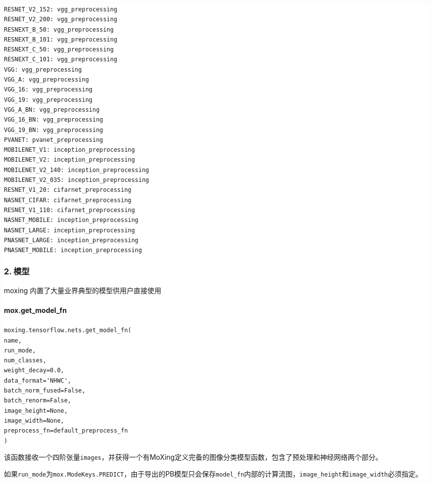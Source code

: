 ```
RESNET_V2_152: vgg_preprocessing
RESNET_V2_200: vgg_preprocessing
RESNEXT_B_50: vgg_preprocessing
RESNEXT_B_101: vgg_preprocessing
RESNEXT_C_50: vgg_preprocessing
RESNEXT_C_101: vgg_preprocessing
VGG: vgg_preprocessing
VGG_A: vgg_preprocessing
VGG_16: vgg_preprocessing
VGG_19: vgg_preprocessing
VGG_A_BN: vgg_preprocessing
VGG_16_BN: vgg_preprocessing
VGG_19_BN: vgg_preprocessing
PVANET: pvanet_preprocessing
MOBILENET_V1: inception_preprocessing
MOBILENET_V2: inception_preprocessing
MOBILENET_V2_140: inception_preprocessing
MOBILENET_V2_035: inception_preprocessing
RESNET_V1_20: cifarnet_preprocessing
NASNET_CIFAR: cifarnet_preprocessing
RESNET_V1_110: cifarnet_preprocessing
NASNET_MOBILE: inception_preprocessing
NASNET_LARGE: inception_preprocessing
PNASNET_LARGE: inception_preprocessing
PNASNET_MOBILE: inception_preprocessing
```

### 2. 模型

moxing 内置了大量业界典型的模型供用户直接使用

#### mox.get_model_fn

```
moxing.tensorflow.nets.get_model_fn( 
name, 
run_mode, 
num_classes, 
weight_decay=0.0, 
data_format='NHWC', 
batch_norm_fused=False, 
batch_renorm=False, 
image_height=None, 
image_width=None,
preprocess_fn=default_preprocess_fn
)
```
该函数接收一个四阶张量`images`，并获得一个有MoXing定义完备的图像分类模型函数，包含了预处理和神经网络两个部分。

如果`run_mode`为`mox.ModeKeys.PREDICT`，由于导出的PB模型只会保存`model_fn`内部的计算流图，`image_height`和`image_width`必须指定。
